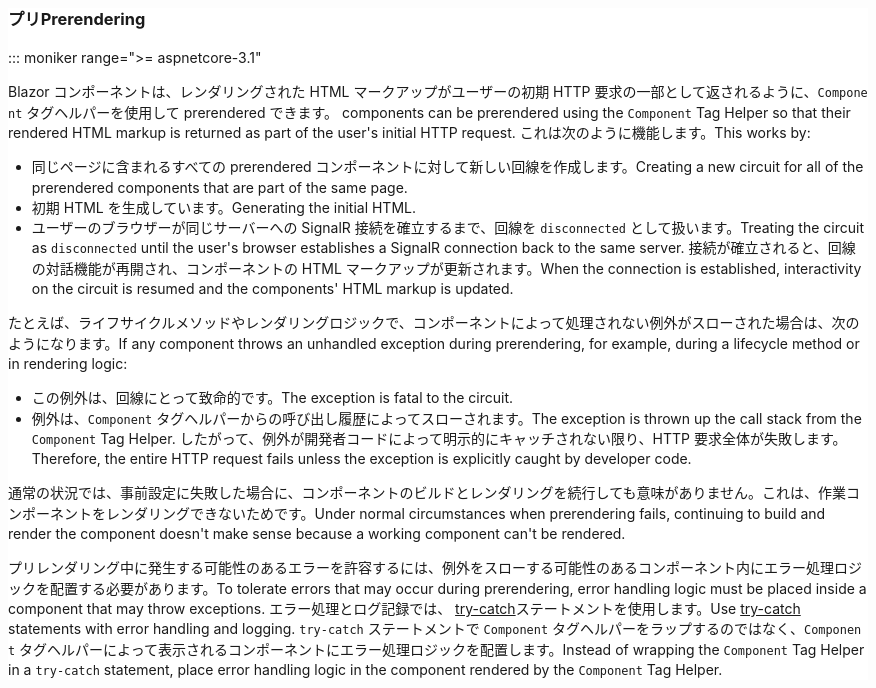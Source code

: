 ### <a name="prerendering"></a><span data-ttu-id="e3e5a-234">プリ</span><span class="sxs-lookup"><span data-stu-id="e3e5a-234">Prerendering</span></span>

::: moniker range=">= aspnetcore-3.1"

Blazor<span data-ttu-id="e3e5a-235"> コンポーネントは、レンダリングされた HTML マークアップがユーザーの初期 HTTP 要求の一部として返されるように、`Component` タグヘルパーを使用して prerendered できます。</span><span class="sxs-lookup"><span data-stu-id="e3e5a-235"> components can be prerendered using the `Component` Tag Helper so that their rendered HTML markup is returned as part of the user's initial HTTP request.</span></span> <span data-ttu-id="e3e5a-236">これは次のように機能します。</span><span class="sxs-lookup"><span data-stu-id="e3e5a-236">This works by:</span></span>

* <span data-ttu-id="e3e5a-237">同じページに含まれるすべての prerendered コンポーネントに対して新しい回線を作成します。</span><span class="sxs-lookup"><span data-stu-id="e3e5a-237">Creating a new circuit for all of the prerendered components that are part of the same page.</span></span>
* <span data-ttu-id="e3e5a-238">初期 HTML を生成しています。</span><span class="sxs-lookup"><span data-stu-id="e3e5a-238">Generating the initial HTML.</span></span>
* <span data-ttu-id="e3e5a-239">ユーザーのブラウザーが同じサーバーへの SignalR 接続を確立するまで、回線を `disconnected` として扱います。</span><span class="sxs-lookup"><span data-stu-id="e3e5a-239">Treating the circuit as `disconnected` until the user's browser establishes a SignalR connection back to the same server.</span></span> <span data-ttu-id="e3e5a-240">接続が確立されると、回線の対話機能が再開され、コンポーネントの HTML マークアップが更新されます。</span><span class="sxs-lookup"><span data-stu-id="e3e5a-240">When the connection is established, interactivity on the circuit is resumed and the components' HTML markup is updated.</span></span>

<span data-ttu-id="e3e5a-241">たとえば、ライフサイクルメソッドやレンダリングロジックで、コンポーネントによって処理されない例外がスローされた場合は、次のようになります。</span><span class="sxs-lookup"><span data-stu-id="e3e5a-241">If any component throws an unhandled exception during prerendering, for example, during a lifecycle method or in rendering logic:</span></span>

* <span data-ttu-id="e3e5a-242">この例外は、回線にとって致命的です。</span><span class="sxs-lookup"><span data-stu-id="e3e5a-242">The exception is fatal to the circuit.</span></span>
* <span data-ttu-id="e3e5a-243">例外は、`Component` タグヘルパーからの呼び出し履歴によってスローされます。</span><span class="sxs-lookup"><span data-stu-id="e3e5a-243">The exception is thrown up the call stack from the `Component` Tag Helper.</span></span> <span data-ttu-id="e3e5a-244">したがって、例外が開発者コードによって明示的にキャッチされない限り、HTTP 要求全体が失敗します。</span><span class="sxs-lookup"><span data-stu-id="e3e5a-244">Therefore, the entire HTTP request fails unless the exception is explicitly caught by developer code.</span></span>

<span data-ttu-id="e3e5a-245">通常の状況では、事前設定に失敗した場合に、コンポーネントのビルドとレンダリングを続行しても意味がありません。これは、作業コンポーネントをレンダリングできないためです。</span><span class="sxs-lookup"><span data-stu-id="e3e5a-245">Under normal circumstances when prerendering fails, continuing to build and render the component doesn't make sense because a working component can't be rendered.</span></span>

<span data-ttu-id="e3e5a-246">プリレンダリング中に発生する可能性のあるエラーを許容するには、例外をスローする可能性のあるコンポーネント内にエラー処理ロジックを配置する必要があります。</span><span class="sxs-lookup"><span data-stu-id="e3e5a-246">To tolerate errors that may occur during prerendering, error handling logic must be placed inside a component that may throw exceptions.</span></span> <span data-ttu-id="e3e5a-247">エラー処理とログ記録では、 [try-catch](/dotnet/csharp/language-reference/keywords/try-catch)ステートメントを使用します。</span><span class="sxs-lookup"><span data-stu-id="e3e5a-247">Use [try-catch](/dotnet/csharp/language-reference/keywords/try-catch) statements with error handling and logging.</span></span> <span data-ttu-id="e3e5a-248">`try-catch` ステートメントで `Component` タグヘルパーをラップするのではなく、`Component` タグヘルパーによって表示されるコンポーネントにエラー処理ロジックを配置します。</span><span class="sxs-lookup"><span data-stu-id="e3e5a-248">Instead of wrapping the `Component` Tag Helper in a `try-catch` statement, place error handling logic in the component rendered by the `Component` Tag Helper.</span></span>
